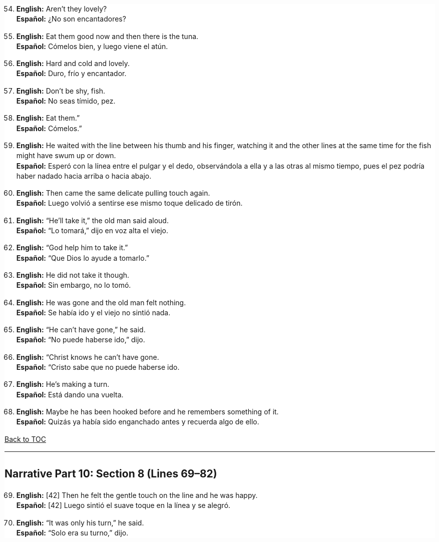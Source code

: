 54. **English:** Aren’t they lovely?  
    **Español:** ¿No son encantadores?

55. **English:** Eat them good now and then there is the tuna.  
    **Español:** Cómelos bien, y luego viene el atún.

56. **English:** Hard and cold and lovely.  
    **Español:** Duro, frío y encantador.

57. **English:** Don’t be shy, fish.  
    **Español:** No seas tímido, pez.

58. **English:** Eat them.”  
    **Español:** Cómelos.”

59. **English:** He waited with the line between his thumb and his finger, watching it and the other lines at the same time for the fish might have swum up or down.  
    **Español:** Esperó con la línea entre el pulgar y el dedo, observándola a ella y a las otras al mismo tiempo, pues el pez podría haber nadado hacia arriba o hacia abajo.

60. **English:** Then came the same delicate pulling touch again.  
    **Español:** Luego volvió a sentirse ese mismo toque delicado de tirón.

61. **English:** “He’ll take it,” the old man said aloud.  
    **Español:** “Lo tomará,” dijo en voz alta el viejo.

62. **English:** “God help him to take it.”  
    **Español:** “Que Dios lo ayude a tomarlo.”

63. **English:** He did not take it though.  
    **Español:** Sin embargo, no lo tomó.

64. **English:** He was gone and the old man felt nothing.  
    **Español:** Se había ido y el viejo no sintió nada.

65. **English:** “He can’t have gone,” he said.  
    **Español:** “No puede haberse ido,” dijo.

66. **English:** “Christ knows he can’t have gone.  
    **Español:** “Cristo sabe que no puede haberse ido.

67. **English:** He’s making a turn.  
    **Español:** Está dando una vuelta.

68. **English:** Maybe he has been hooked before and he remembers something of it.  
    **Español:** Quizás ya había sido enganchado antes y recuerda algo de ello.

[Back to TOC](#table-of-contents)

---

## Narrative Part 10: Section 8 (Lines 69–82) <a name="narrative-part-10-section-8-lines-69-82"></a>

69. **English:** [42] Then he felt the gentle touch on the line and he was happy.  
    **Español:** [42] Luego sintió el suave toque en la línea y se alegró.

70. **English:** “It was only his turn,” he said.  
    **Español:** “Solo era su turno,” dijo.
